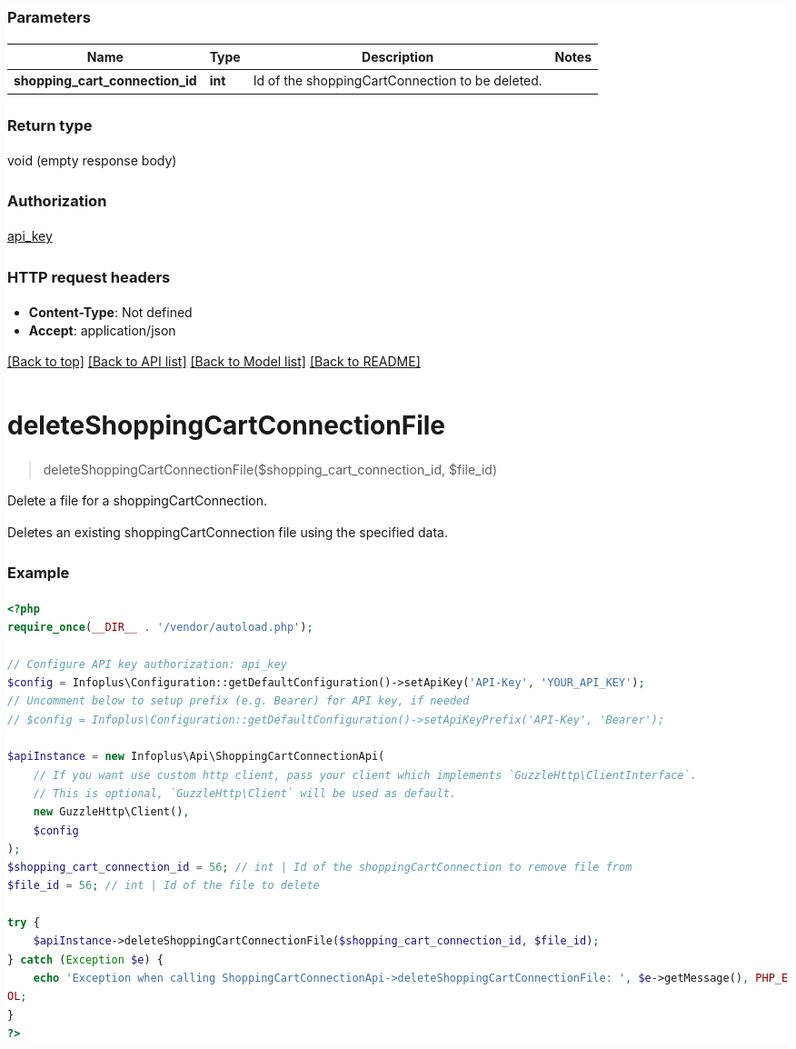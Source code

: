 ### Parameters

Name | Type | Description  | Notes
------------- | ------------- | ------------- | -------------
 **shopping_cart_connection_id** | **int**| Id of the shoppingCartConnection to be deleted. |

### Return type

void (empty response body)

### Authorization

[api_key](../../README.md#api_key)

### HTTP request headers

 - **Content-Type**: Not defined
 - **Accept**: application/json

[[Back to top]](#) [[Back to API list]](../../README.md#documentation-for-api-endpoints) [[Back to Model list]](../../README.md#documentation-for-models) [[Back to README]](../../README.md)

# **deleteShoppingCartConnectionFile**
> deleteShoppingCartConnectionFile($shopping_cart_connection_id, $file_id)

Delete a file for a shoppingCartConnection.

Deletes an existing shoppingCartConnection file using the specified data.

### Example
```php
<?php
require_once(__DIR__ . '/vendor/autoload.php');

// Configure API key authorization: api_key
$config = Infoplus\Configuration::getDefaultConfiguration()->setApiKey('API-Key', 'YOUR_API_KEY');
// Uncomment below to setup prefix (e.g. Bearer) for API key, if needed
// $config = Infoplus\Configuration::getDefaultConfiguration()->setApiKeyPrefix('API-Key', 'Bearer');

$apiInstance = new Infoplus\Api\ShoppingCartConnectionApi(
    // If you want use custom http client, pass your client which implements `GuzzleHttp\ClientInterface`.
    // This is optional, `GuzzleHttp\Client` will be used as default.
    new GuzzleHttp\Client(),
    $config
);
$shopping_cart_connection_id = 56; // int | Id of the shoppingCartConnection to remove file from
$file_id = 56; // int | Id of the file to delete

try {
    $apiInstance->deleteShoppingCartConnectionFile($shopping_cart_connection_id, $file_id);
} catch (Exception $e) {
    echo 'Exception when calling ShoppingCartConnectionApi->deleteShoppingCartConnectionFile: ', $e->getMessage(), PHP_EOL;
}
?>
```
